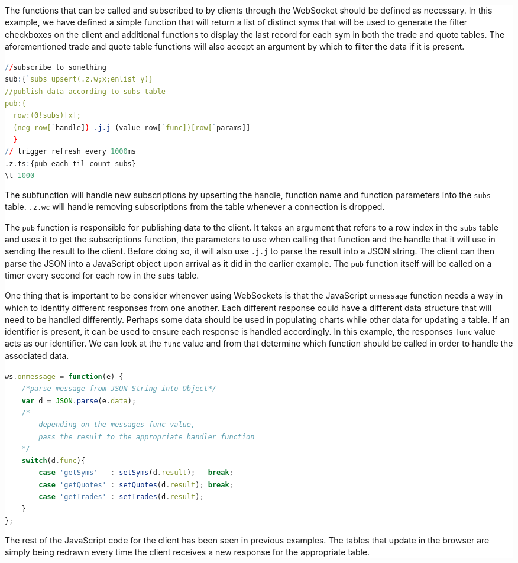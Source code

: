 The functions that can be called and subscribed to by clients through
the WebSocket should be defined as necessary. In this example, we have
defined a simple function that will return a list of distinct syms that
will be used to generate the filter checkboxes on the client and
additional functions to display the last record for each sym in both the
trade and quote tables. The aforementioned trade and quote table
functions will also accept an argument by which to filter the data if it
is present.
```q
//subscribe to something
sub:{`subs upsert(.z.w;x;enlist y)}
//publish data according to subs table
pub:{
  row:(0!subs)[x];
  (neg row[`handle]) .j.j (value row[`func])[row[`params]]
  }
// trigger refresh every 1000ms
.z.ts:{pub each til count subs}
\t 1000
```
The subfunction will handle new subscriptions by upserting the handle,
function name and function parameters into the `subs` table. `.z.wc` will
handle removing subscriptions from the table whenever a connection is
dropped.

The `pub` function is responsible for publishing data to the client. It
takes an argument that refers to a row index in the `subs` table and uses
it to get the subscriptions function, the parameters to use when calling
that function and the handle that it will use in sending the result to
the client. Before doing so, it will also use `.j.j` to parse the result
into a JSON string. The client can then parse the JSON into a JavaScript
object upon arrival as it did in the earlier example. The `pub` function
itself will be called on a timer every second for each row in the `subs`
table.

One thing that is important to be consider whenever using
WebSockets is that the JavaScript `onmessage` function needs a way in
which to identify different responses from one another. Each different
response could have a different data structure that will need to be
handled differently. Perhaps some data should be used in populating
charts while other data for updating a table. If an identifier is
present, it can be used to ensure each response is handled accordingly.
In this example, the responses `func` value acts as our identifier. We can
look at the `func` value and from that determine which function should be
called in order to handle the associated data.
```js
ws.onmessage = function(e) {
    /*parse message from JSON String into Object*/
    var d = JSON.parse(e.data);
    /*
        depending on the messages func value, 
        pass the result to the appropriate handler function
    */
    switch(d.func){
        case 'getSyms'   : setSyms(d.result);   break;
        case 'getQuotes' : setQuotes(d.result); break;
        case 'getTrades' : setTrades(d.result);
    }
};
```
The rest of the JavaScript code for the client has been seen in previous
examples. The tables that update in the browser are simply being redrawn
every time the client receives a new response for the appropriate table.
